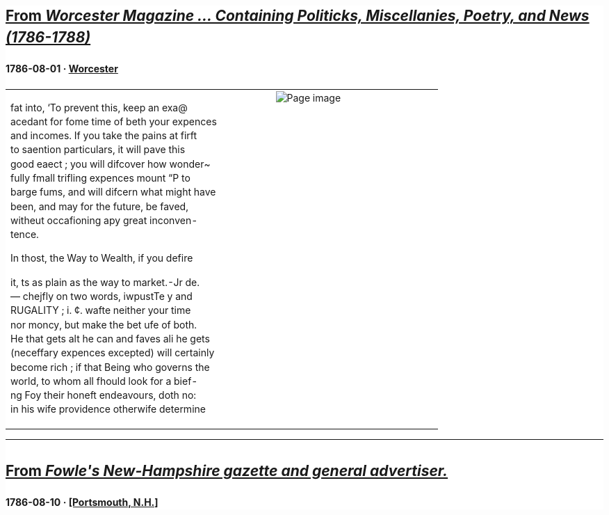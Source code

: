 
## [From _Worcester Magazine ... Containing Politicks, Miscellanies, Poetry, and News (1786-1788)_](https://archive.org/details/sim_worcester-magazine_1786-08_1_21/page/n7/mode/1up?view=theater)

#### 1786-08-01 &middot; [Worcester](http://dbpedia.org/resource/Worcester%2C_Massachusetts)

<table style="width: 100%;"><tr><td style="width: 50%">

  
  
fat into, ‘To prevent this, keep an exa@  
acedant for fome time of beth your expences  
and incomes. If you take the pains at firft  
to saention particulars, it will pave this  
good eaect ; you will difcover how wonder~  
fully fmall trifling expences mount “P to  
barge fums, and will difcern what might have  
been, and may for the future, be faved,  
witheut occafioning apy great inconven-  
tence.  
  
In thost, the Way to Wealth, if you defire  
  
  
  
  
  
it, ts as plain as the way to market.-Jr de.  
— chejfly on two words, iwpustTe y and  
RUGALITY ; i. ¢. wafte neither your time  
nor moncy, but make the bet ufe of both.  
He that gets alt he can and faves ali he gets  
(neceffary expences excepted) will certainly  
become rich ; if that Being who governs the  
world, to whom all fhould look for a bief-  
ng Foy their honeft endeavours, doth no:  
in his wife providence otherwife determine
</td><td style="width: 50%; max-height: 75%; margin: auto; display: block;">
<img alt="Page image" src="https://iiif.archive.org/image/iiif/2/sim_worcester-magazine_1786-08_1_21%2Fsim_worcester-magazine_1786-08_1_21_jp2.zip%2Fsim_worcester-magazine_1786-08_1_21_jp2%2Fsim_worcester-magazine_1786-08_1_21_0007.jp2/pct:28.98001378359752,13.148936170212766,59.476223294279805,10.063829787234043/600,/0/default.jpg"/>
</td>
</tr></table>

---

## [From _Fowle's New-Hampshire gazette and general advertiser._](https://www.loc.gov/resource/sn83025586/1786-08-10/ed-1/?sp=3)

#### 1786-08-10 &middot; [[Portsmouth, N.H.]](http://dbpedia.org/resource/Portsmouth%2C_New_Hampshire)
